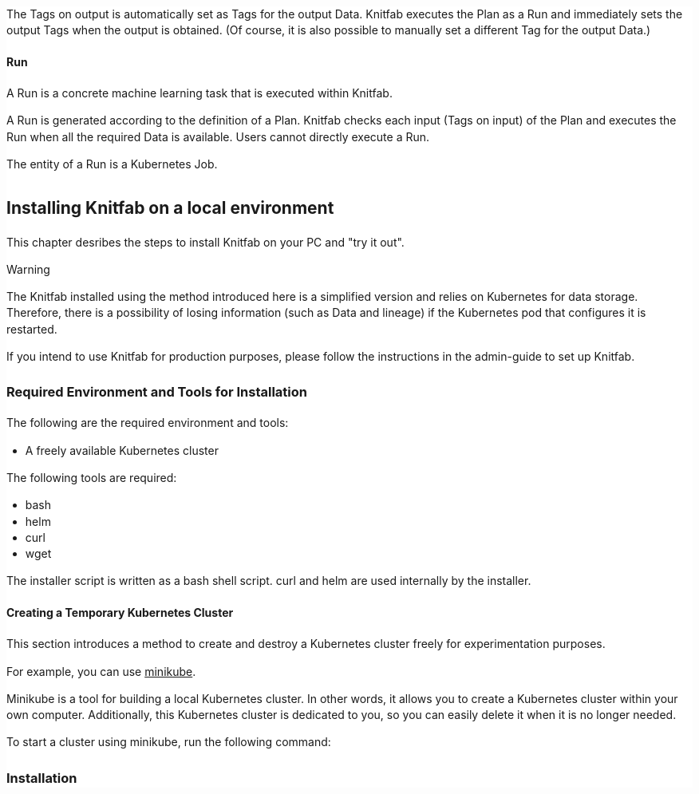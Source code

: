 The Tags on output is automatically set as Tags for the output Data. Knitfab executes the Plan as a Run and immediately sets the output Tags when the output is obtained.
(Of course, it is also possible to manually set a different Tag for the output Data.)

#### Run

A Run is a concrete machine learning task that is executed within Knitfab.

A Run is generated according to the definition of a Plan. Knitfab checks each input (Tags on input) of the Plan and executes the Run when all the required Data is available. Users cannot directly execute a Run.

The entity of a Run is a Kubernetes Job.

Installing Knitfab on a local environment
------

This chapter desribes the steps to install Knitfab on your PC and "try it out".

> [!Warning]
>
> The Knitfab installed using the method introduced here is a simplified version and relies on Kubernetes for data storage. Therefore, there is a possibility of losing information (such as Data and lineage) if the Kubernetes pod that configures it is restarted.
>
If you intend to use Knitfab for production purposes, please follow the instructions in the admin-guide to set up Knitfab.

### Required Environment and Tools for Installation

The following are the required environment and tools:

- A freely available Kubernetes cluster

The following tools are required:

- bash
- helm
- curl
- wget

The installer script is written as a bash shell script.
curl and helm are used internally by the installer.

#### Creating a Temporary Kubernetes Cluster

This section introduces a method to create and destroy a Kubernetes cluster freely for experimentation purposes.

For example, you can use [minikube](https://minikube.sigs.k8s.io/docs/).

Minikube is a tool for building a local Kubernetes cluster. In other words, it allows you to create a Kubernetes cluster within your own computer. Additionally, this Kubernetes cluster is dedicated to you, so you can easily delete it when it is no longer needed.

To start a cluster using minikube, run the following command:

### Installation
